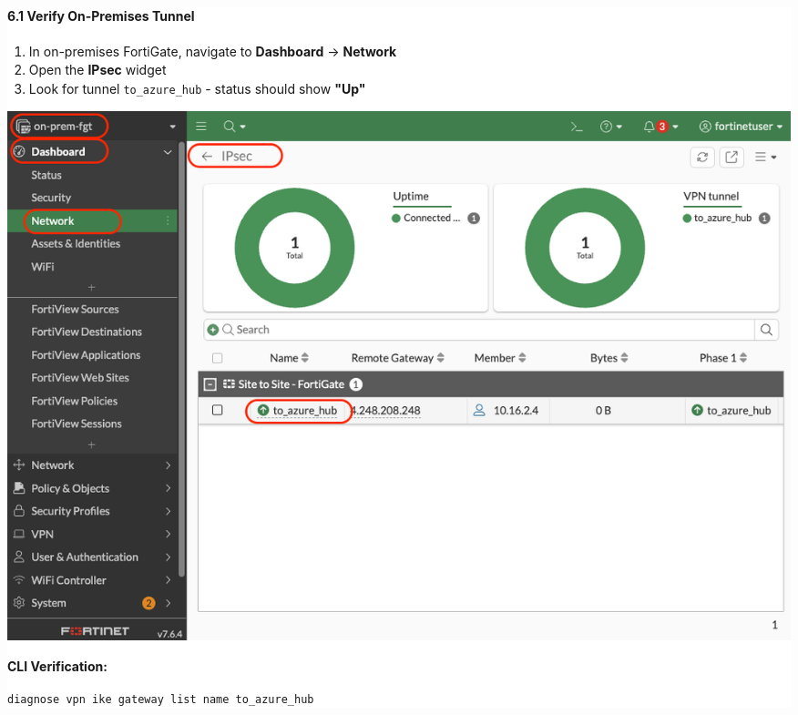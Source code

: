 #### 6.1 Verify On-Premises Tunnel
1. In on-premises FortiGate, navigate to **Dashboard** → **Network**
2. Open the **IPsec** widget
3. Look for tunnel `to_azure_hub` - status should show **"Up"**

![verify-vpn-dashboard-on-prem.screenshot](images/6.1-verify-dashboard.png)

**CLI Verification:**
```bash
diagnose vpn ike gateway list name to_azure_hub
```
